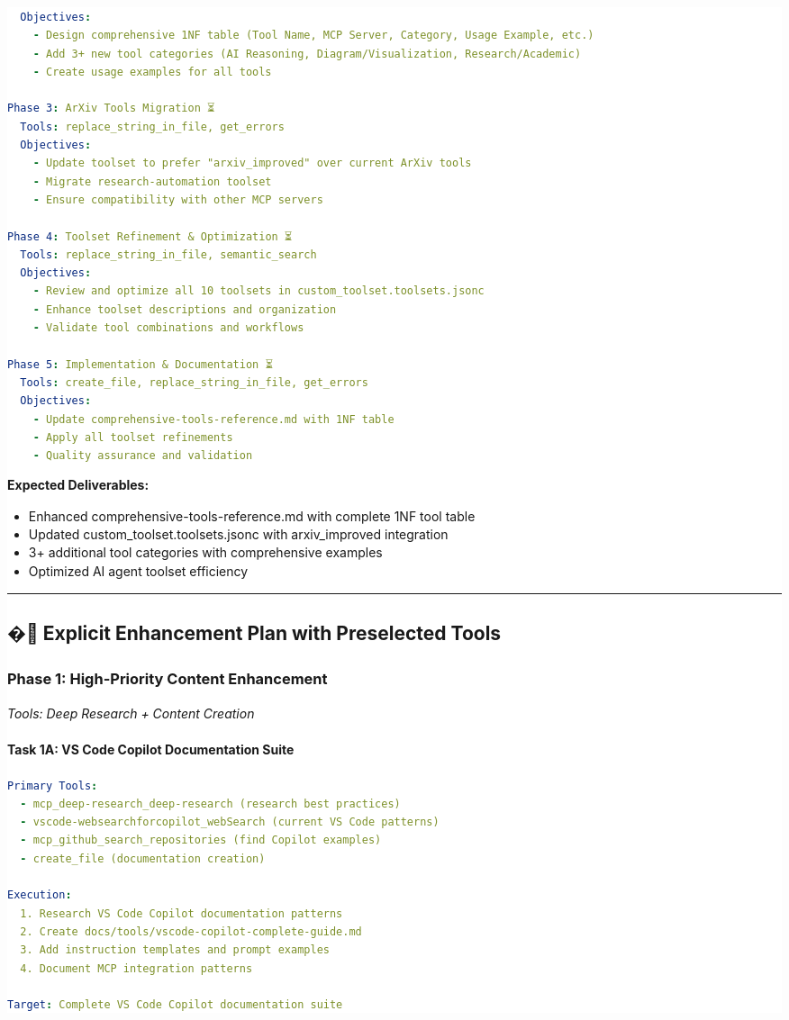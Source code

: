 ```yaml
  Objectives:
    - Design comprehensive 1NF table (Tool Name, MCP Server, Category, Usage Example, etc.)
    - Add 3+ new tool categories (AI Reasoning, Diagram/Visualization, Research/Academic)
    - Create usage examples for all tools

Phase 3: ArXiv Tools Migration ⏳ 
  Tools: replace_string_in_file, get_errors
  Objectives:
    - Update toolset to prefer "arxiv_improved" over current ArXiv tools
    - Migrate research-automation toolset
    - Ensure compatibility with other MCP servers

Phase 4: Toolset Refinement & Optimization ⏳
  Tools: replace_string_in_file, semantic_search
  Objectives:
    - Review and optimize all 10 toolsets in custom_toolset.toolsets.jsonc
    - Enhance toolset descriptions and organization
    - Validate tool combinations and workflows

Phase 5: Implementation & Documentation ⏳
  Tools: create_file, replace_string_in_file, get_errors
  Objectives:
    - Update comprehensive-tools-reference.md with 1NF table
    - Apply all toolset refinements
    - Quality assurance and validation
```

**Expected Deliverables:**

- Enhanced comprehensive-tools-reference.md with complete 1NF tool table
- Updated custom_toolset.toolsets.jsonc with arxiv_improved integration
- 3+ additional tool categories with comprehensive examples
- Optimized AI agent toolset efficiency

---

## **�🚀 Explicit Enhancement Plan with Preselected Tools**

### **Phase 1: High-Priority Content Enhancement**

*Tools: Deep Research + Content Creation*

#### **Task 1A: VS Code Copilot Documentation Suite**

```yaml
Primary Tools:
  - mcp_deep-research_deep-research (research best practices)
  - vscode-websearchforcopilot_webSearch (current VS Code patterns) 
  - mcp_github_search_repositories (find Copilot examples)
  - create_file (documentation creation)

Execution:
  1. Research VS Code Copilot documentation patterns
  2. Create docs/tools/vscode-copilot-complete-guide.md
  3. Add instruction templates and prompt examples
  4. Document MCP integration patterns

Target: Complete VS Code Copilot documentation suite
```
